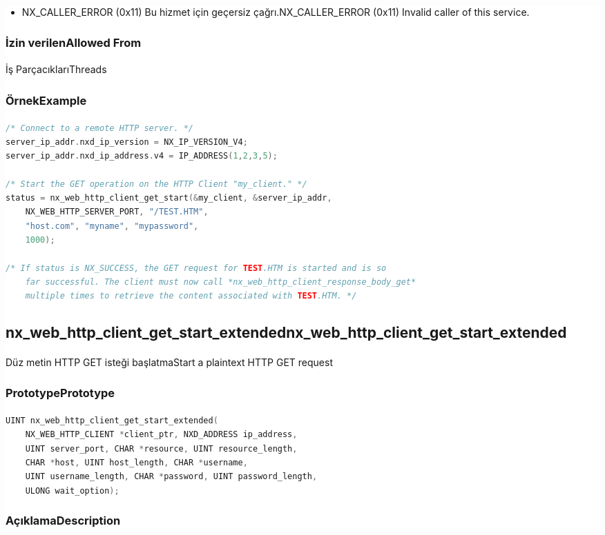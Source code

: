 - <span data-ttu-id="c8f61-358">NX_CALLER_ERROR (0x11) Bu hizmet için geçersiz çağrı.</span><span class="sxs-lookup"><span data-stu-id="c8f61-358">NX_CALLER_ERROR (0x11) Invalid caller of this service.</span></span>

### <a name="allowed-from"></a><span data-ttu-id="c8f61-359">İzin verilen</span><span class="sxs-lookup"><span data-stu-id="c8f61-359">Allowed From</span></span>

<span data-ttu-id="c8f61-360">İş Parçacıkları</span><span class="sxs-lookup"><span data-stu-id="c8f61-360">Threads</span></span>

### <a name="example"></a><span data-ttu-id="c8f61-361">Örnek</span><span class="sxs-lookup"><span data-stu-id="c8f61-361">Example</span></span>

```C
/* Connect to a remote HTTP server. */
server_ip_addr.nxd_ip_version = NX_IP_VERSION_V4;
server_ip_addr.nxd_ip_address.v4 = IP_ADDRESS(1,2,3,5);

/* Start the GET operation on the HTTP Client "my_client." */
status = nx_web_http_client_get_start(&my_client, &server_ip_addr,
    NX_WEB_HTTP_SERVER_PORT, "/TEST.HTM",
    "host.com", "myname", "mypassword",
    1000);

/* If status is NX_SUCCESS, the GET request for TEST.HTM is started and is so
    far successful. The client must now call *nx_web_http_client_response_body_get*
    multiple times to retrieve the content associated with TEST.HTM. */
```

## <a name="nx_web_http_client_get_start_extended"></a><span data-ttu-id="c8f61-362">nx_web_http_client_get_start_extended</span><span class="sxs-lookup"><span data-stu-id="c8f61-362">nx_web_http_client_get_start_extended</span></span>

<span data-ttu-id="c8f61-363">Düz metin HTTP GET isteği başlatma</span><span class="sxs-lookup"><span data-stu-id="c8f61-363">Start a plaintext HTTP GET request</span></span>

### <a name="prototype"></a><span data-ttu-id="c8f61-364">Prototype</span><span class="sxs-lookup"><span data-stu-id="c8f61-364">Prototype</span></span>

```C
UINT nx_web_http_client_get_start_extended(
    NX_WEB_HTTP_CLIENT *client_ptr, NXD_ADDRESS ip_address,
    UINT server_port, CHAR *resource, UINT resource_length,
    CHAR *host, UINT host_length, CHAR *username,
    UINT username_length, CHAR *password, UINT password_length,
    ULONG wait_option);
```

### <a name="description"></a><span data-ttu-id="c8f61-365">Açıklama</span><span class="sxs-lookup"><span data-stu-id="c8f61-365">Description</span></span>
